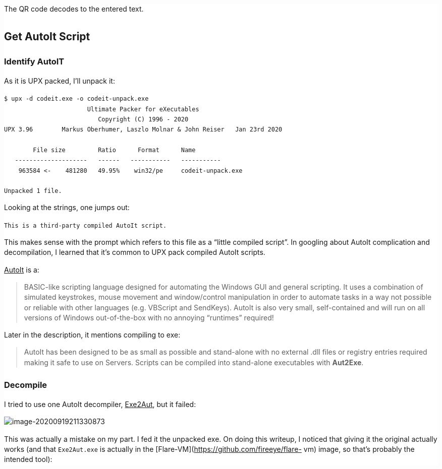 The QR code decodes to the entered text.

## Get AutoIt Script

### Identify AutoIT

As it is UPX packed, I’ll unpack it:

    
    
    $ upx -d codeit.exe -o codeit-unpack.exe
                           Ultimate Packer for eXecutables
                              Copyright (C) 1996 - 2020
    UPX 3.96        Markus Oberhumer, Laszlo Molnar & John Reiser   Jan 23rd 2020
    
            File size         Ratio      Format      Name
       --------------------   ------   -----------   -----------
        963584 <-    481280   49.95%    win32/pe     codeit-unpack.exe
    
    Unpacked 1 file.
    

Looking at the strings, one jumps out:

    
    
    This is a third-party compiled AutoIt script.
    

This makes sense with the prompt which refers to this file as a “little
compiled script”. In googling about AutoIt complication and decompilation, I
learned that it’s common to UPX pack compiled AutoIt scripts.

[AutoIt](https://www.autoitscript.com/site/) is a:

> BASIC-like scripting language designed for automating the Windows GUI and
> general scripting. It uses a combination of simulated keystrokes, mouse
> movement and window/control manipulation in order to automate tasks in a way
> not possible or reliable with other languages (e.g. VBScript and SendKeys).
> AutoIt is also very small, self-contained and will run on all versions of
> Windows out-of-the-box with no annoying “runtimes” required!

Later in the description, it mentions compiling to exe:

> AutoIt has been designed to be as small as possible and stand-alone with no
> external .dll files or registry entries required making it safe to use on
> Servers. Scripts can be compiled into stand-alone executables with
> **Aut2Exe**.

### Decompile

I tried to use one AutoIt decompiler,
[Exe2Aut](http://domoticx.com/autoit3-decompiler-exe2aut/), but it failed:

![image-20200919211330873](https://0xdfimages.gitlab.io/img/image-20200919211330873.png)

This was actually a mistake on my part. I fed it the unpacked exe. On doing
this writeup, I noticed that giving it the original actually works (and that
`Exe2Aut.exe` is actually in the [Flare-VM](https://github.com/fireeye/flare-
vm) image, so that’s probably the intended tool):

